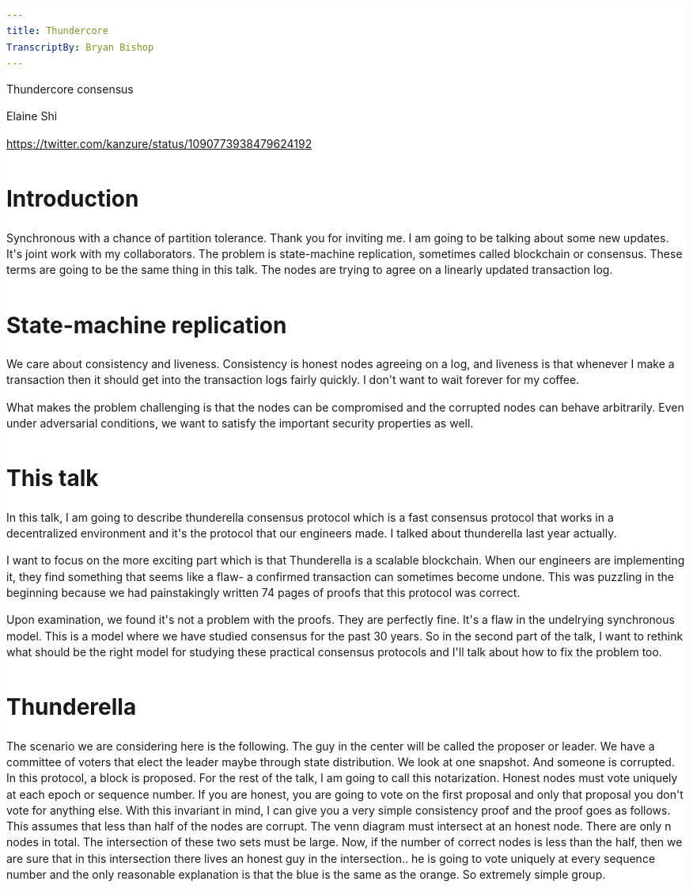 ```yaml
---
title: Thundercore
TranscriptBy: Bryan Bishop
---
```


Thundercore consensus

Elaine Shi

<https://twitter.com/kanzure/status/1090773938479624192>

# Introduction

Synchronous with a chance of partition tolerance. Thank you for inviting me. I am going to be talking about some new updates. It's joint work with my collaborators. The problem is state-machine replication, sometimes called blockchain or consensus. These terms are going to be the same thing in this talk. The nodes are trying to agree on a linearly updated transaction log.

# State-machine replication

We care about consistency and liveness. Consistency is honest nodes agreeing on a log, and liveness is that whenever I make a transaction then it should get into the transaction logs fairly quickly. I don't want to wait forever for my coffee.

What makes the problem challenging is that the nodes can be compromised and the corrupted nodes can behave arbitrarily. Even under adversarial conditions, we want to satisfy the important security properties as well.

# This talk

In this talk, I am going to describe thunderella consensus protocol which is a fast consensus protocol that works in a decentralized environment and it's the protocol that our engineers made. I talked about thunderella last year actually.

I want to focus on the more exciting part which is that Thunderella is a scalable blockchain. When our engineers are implementing it, they find something that seems like a flaw- a confirmed transaction can sometimes become undone. This was puzzling in the beginning because we had painstakingly written 74 pages of proofs that this protocol was correct.

Upon examination, we found it's not a problem with the proofs. They are perfectly fine. It's a flaw in the undelrying synchronous model. This is a model where we have studied consensus for the past 30 years. So in the second part of the talk, I want to rethink what should be the right model for studying these practical consensus protocols and I'll talk about how to fix the problem too.

# Thunderella

The scenario we are considering here is the following. The guy in the center will be called the proposer or leader. We have a committee of voters that elect the leader maybe through state distribution. We look at one snapshot. And someone is corrupted. In this protocol, a block is proposed. For the rest of the talk, I am going to call this notarization. Honest nodes must vote uniquely at each epoch or sequence number. If you are honest, you are going to vote on the first proposal and only that proposal you don't vote for anything else. With this invariant in mind, I can give you a very simple consistency proof and the proof goes as follows. This assumes that less than half of the nodes are corrupt. The venn diagram must intersect at an honest node. There are only n nodes in total. The intersection of these two sets must be large. Now, if the number of correct nodes is less than the half, then we are sure that in this intersection there lives an honest guy in the intersection.. he is going to vote uniquely at every sequence number and the only reasonable explanation is that the blue is the same as the orange. So extremely simple group.
